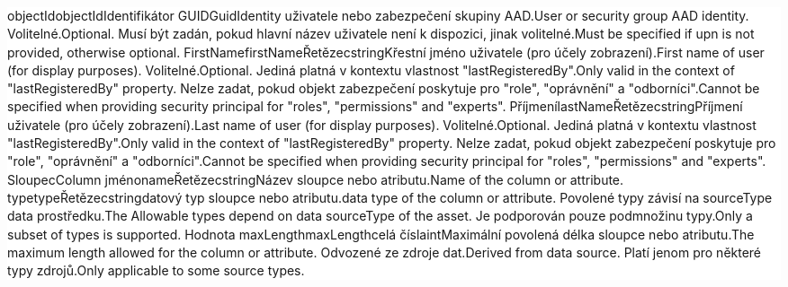 <tr><td></td><td><span data-ttu-id="b193a-488">objectId</span><span class="sxs-lookup"><span data-stu-id="b193a-488">objectId</span></span></td><td><span data-ttu-id="b193a-489">Identifikátor GUID</span><span class="sxs-lookup"><span data-stu-id="b193a-489">Guid</span></span></td><td><span data-ttu-id="b193a-490">Identity uživatele nebo zabezpečení skupiny AAD.</span><span class="sxs-lookup"><span data-stu-id="b193a-490">User or security group AAD identity.</span></span> <span data-ttu-id="b193a-491">Volitelné.</span><span class="sxs-lookup"><span data-stu-id="b193a-491">Optional.</span></span> <span data-ttu-id="b193a-492">Musí být zadán, pokud hlavní název uživatele není k dispozici, jinak volitelné.</span><span class="sxs-lookup"><span data-stu-id="b193a-492">Must be specified if upn is not provided, otherwise optional.</span></span></td></tr>
<tr><td></td><td><span data-ttu-id="b193a-493">FirstName</span><span class="sxs-lookup"><span data-stu-id="b193a-493">firstName</span></span></td><td><span data-ttu-id="b193a-494">Řetězec</span><span class="sxs-lookup"><span data-stu-id="b193a-494">string</span></span></td><td><span data-ttu-id="b193a-495">Křestní jméno uživatele (pro účely zobrazení).</span><span class="sxs-lookup"><span data-stu-id="b193a-495">First name of user (for display purposes).</span></span> <span data-ttu-id="b193a-496">Volitelné.</span><span class="sxs-lookup"><span data-stu-id="b193a-496">Optional.</span></span> <span data-ttu-id="b193a-497">Jediná platná v kontextu vlastnost "lastRegisteredBy".</span><span class="sxs-lookup"><span data-stu-id="b193a-497">Only valid in the context of "lastRegisteredBy" property.</span></span> <span data-ttu-id="b193a-498">Nelze zadat, pokud objekt zabezpečení poskytuje pro "role", "oprávnění" a "odborníci".</span><span class="sxs-lookup"><span data-stu-id="b193a-498">Cannot be specified when providing security principal for "roles", "permissions" and "experts".</span></span></td></tr>
<tr><td></td><td><span data-ttu-id="b193a-499">Příjmení</span><span class="sxs-lookup"><span data-stu-id="b193a-499">lastName</span></span></td><td><span data-ttu-id="b193a-500">Řetězec</span><span class="sxs-lookup"><span data-stu-id="b193a-500">string</span></span></td><td><span data-ttu-id="b193a-501">Příjmení uživatele (pro účely zobrazení).</span><span class="sxs-lookup"><span data-stu-id="b193a-501">Last name of user (for display purposes).</span></span> <span data-ttu-id="b193a-502">Volitelné.</span><span class="sxs-lookup"><span data-stu-id="b193a-502">Optional.</span></span> <span data-ttu-id="b193a-503">Jediná platná v kontextu vlastnost "lastRegisteredBy".</span><span class="sxs-lookup"><span data-stu-id="b193a-503">Only valid in the context of "lastRegisteredBy" property.</span></span> <span data-ttu-id="b193a-504">Nelze zadat, pokud objekt zabezpečení poskytuje pro "role", "oprávnění" a "odborníci".</span><span class="sxs-lookup"><span data-stu-id="b193a-504">Cannot be specified when providing security principal for "roles", "permissions" and "experts".</span></span></td></tr>

<tr><td><span data-ttu-id="b193a-505">Sloupec</span><span class="sxs-lookup"><span data-stu-id="b193a-505">Column</span></span></td><td></td><td></td><td></td></tr>
<tr><td></td><td><span data-ttu-id="b193a-506">jméno</span><span class="sxs-lookup"><span data-stu-id="b193a-506">name</span></span></td><td><span data-ttu-id="b193a-507">Řetězec</span><span class="sxs-lookup"><span data-stu-id="b193a-507">string</span></span></td><td><span data-ttu-id="b193a-508">Název sloupce nebo atributu.</span><span class="sxs-lookup"><span data-stu-id="b193a-508">Name of the column or attribute.</span></span></td></tr>
<tr><td></td><td><span data-ttu-id="b193a-509">type</span><span class="sxs-lookup"><span data-stu-id="b193a-509">type</span></span></td><td><span data-ttu-id="b193a-510">Řetězec</span><span class="sxs-lookup"><span data-stu-id="b193a-510">string</span></span></td><td><span data-ttu-id="b193a-511">datový typ sloupce nebo atributu.</span><span class="sxs-lookup"><span data-stu-id="b193a-511">data type of the column or attribute.</span></span> <span data-ttu-id="b193a-512">Povolené typy závisí na sourceType data prostředku.</span><span class="sxs-lookup"><span data-stu-id="b193a-512">The Allowable types depend on data sourceType of the asset.</span></span>  <span data-ttu-id="b193a-513">Je podporován pouze podmnožinu typy.</span><span class="sxs-lookup"><span data-stu-id="b193a-513">Only a subset of types is supported.</span></span></td></tr>
<tr><td></td><td><span data-ttu-id="b193a-514">Hodnota maxLength</span><span class="sxs-lookup"><span data-stu-id="b193a-514">maxLength</span></span></td><td><span data-ttu-id="b193a-515">celá čísla</span><span class="sxs-lookup"><span data-stu-id="b193a-515">int</span></span></td><td><span data-ttu-id="b193a-516">Maximální povolená délka sloupce nebo atributu.</span><span class="sxs-lookup"><span data-stu-id="b193a-516">The maximum length allowed for the column or attribute.</span></span> <span data-ttu-id="b193a-517">Odvozené ze zdroje dat.</span><span class="sxs-lookup"><span data-stu-id="b193a-517">Derived from data source.</span></span> <span data-ttu-id="b193a-518">Platí jenom pro některé typy zdrojů.</span><span class="sxs-lookup"><span data-stu-id="b193a-518">Only applicable to some source types.</span></span></td></tr>
